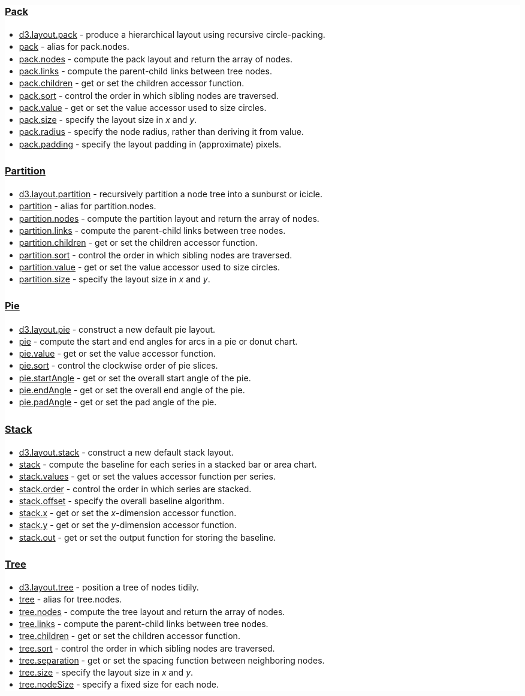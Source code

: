 ### [Pack](Pack-Layout)

* [d3.layout.pack](Pack-Layout#pack) - produce a hierarchical layout using recursive circle-packing.
* [pack](Pack-Layout#_pack) - alias for pack.nodes.
* [pack.nodes](Pack-Layout#nodes) - compute the pack layout and return the array of nodes.
* [pack.links](Pack-Layout#links) - compute the parent-child links between tree nodes.
* [pack.children](Pack-Layout#children) - get or set the children accessor function.
* [pack.sort](Pack-Layout#sort) - control the order in which sibling nodes are traversed.
* [pack.value](Pack-Layout#value) - get or set the value accessor used to size circles.
* [pack.size](Pack-Layout#size) - specify the layout size in *x* and *y*.
* [pack.radius](Pack-Layout#radius) - specify the node radius, rather than deriving it from value.
* [pack.padding](Pack-Layout#padding) - specify the layout padding in (approximate) pixels.

### [Partition](Partition-Layout)

* [d3.layout.partition](Partition-Layout#partition) - recursively partition a node tree into a sunburst or icicle.
* [partition](Partition-Layout#_partition) - alias for partition.nodes.
* [partition.nodes](Partition-Layout#nodes) - compute the partition layout and return the array of nodes.
* [partition.links](Partition-Layout#links) - compute the parent-child links between tree nodes.
* [partition.children](Partition-Layout#children) - get or set the children accessor function.
* [partition.sort](Partition-Layout#sort) - control the order in which sibling nodes are traversed.
* [partition.value](Partition-Layout#value) - get or set the value accessor used to size circles.
* [partition.size](Partition-Layout#size) - specify the layout size in *x* and *y*.

### [Pie](Pie-Layout)

* [d3.layout.pie](Pie-Layout#pie) - construct a new default pie layout.
* [pie](Pie-Layout#_pie) - compute the start and end angles for arcs in a pie or donut chart.
* [pie.value](Pie-Layout#value) - get or set the value accessor function.
* [pie.sort](Pie-Layout#sort) - control the clockwise order of pie slices.
* [pie.startAngle](Pie-Layout#startAngle) - get or set the overall start angle of the pie.
* [pie.endAngle](Pie-Layout#endAngle) - get or set the overall end angle of the pie.
* [pie.padAngle](Pie-Layout#padAngle) - get or set the pad angle of the pie.

### [Stack](Stack-Layout)

* [d3.layout.stack](Stack-Layout#stack) - construct a new default stack layout.
* [stack](Stack-Layout#_stack) - compute the baseline for each series in a stacked bar or area chart.
* [stack.values](Stack-Layout#values) - get or set the values accessor function per series.
* [stack.order](Stack-Layout#order) - control the order in which series are stacked.
* [stack.offset](Stack-Layout#offset) - specify the overall baseline algorithm.
* [stack.x](Stack-Layout#x) - get or set the *x*-dimension accessor function.
* [stack.y](Stack-Layout#y) - get or set the *y*-dimension accessor function.
* [stack.out](Stack-Layout#out) - get or set the output function for storing the baseline.

### [Tree](Tree-Layout)

* [d3.layout.tree](Tree-Layout#tree) - position a tree of nodes tidily.
* [tree](Tree-Layout#_tree) - alias for tree.nodes.
* [tree.nodes](Tree-Layout#nodes) - compute the tree layout and return the array of nodes.
* [tree.links](Tree-Layout#links) - compute the parent-child links between tree nodes.
* [tree.children](Tree-Layout#children) - get or set the children accessor function.
* [tree.sort](Tree-Layout#sort) - control the order in which sibling nodes are traversed.
* [tree.separation](Tree-Layout#separation) - get or set the spacing function between neighboring nodes.
* [tree.size](Tree-Layout#size) - specify the layout size in *x* and *y*.
* [tree.nodeSize](Tree-Layout#nodeSize) - specify a fixed size for each node.
